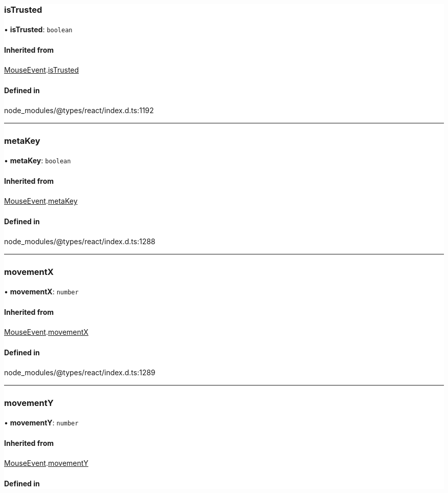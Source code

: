 ### isTrusted

• **isTrusted**: `boolean`

#### Inherited from

[MouseEvent](../wiki/%3Cinternal%3E.MouseEvent).[isTrusted](../wiki/%3Cinternal%3E.MouseEvent#istrusted)

#### Defined in

node_modules/@types/react/index.d.ts:1192

___

### metaKey

• **metaKey**: `boolean`

#### Inherited from

[MouseEvent](../wiki/%3Cinternal%3E.MouseEvent).[metaKey](../wiki/%3Cinternal%3E.MouseEvent#metakey)

#### Defined in

node_modules/@types/react/index.d.ts:1288

___

### movementX

• **movementX**: `number`

#### Inherited from

[MouseEvent](../wiki/%3Cinternal%3E.MouseEvent).[movementX](../wiki/%3Cinternal%3E.MouseEvent#movementx)

#### Defined in

node_modules/@types/react/index.d.ts:1289

___

### movementY

• **movementY**: `number`

#### Inherited from

[MouseEvent](../wiki/%3Cinternal%3E.MouseEvent).[movementY](../wiki/%3Cinternal%3E.MouseEvent#movementy)

#### Defined in
